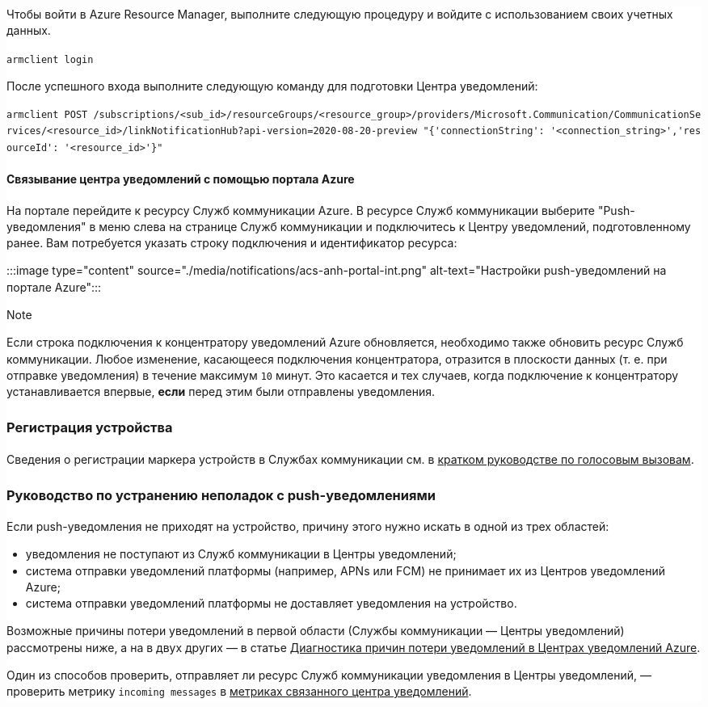 Чтобы войти в Azure Resource Manager, выполните следующую процедуру и войдите с использованием своих учетных данных.

```console
armclient login
```

 После успешного входа выполните следующую команду для подготовки Центра уведомлений:

```console
armclient POST /subscriptions/<sub_id>/resourceGroups/<resource_group>/providers/Microsoft.Communication/CommunicationServices/<resource_id>/linkNotificationHub?api-version=2020-08-20-preview "{'connectionString': '<connection_string>','resourceId': '<resource_id>'}"
```

#### <a name="using-the-azure-portal-to-link-your-notification-hub"></a>Связывание центра уведомлений с помощью портала Azure

На портале перейдите к ресурсу Служб коммуникации Azure. В ресурсе Служб коммуникации выберите "Push-уведомления" в меню слева на странице Служб коммуникации и подключитесь к Центру уведомлений, подготовленному ранее. Вам потребуется указать строку подключения и идентификатор ресурса:

:::image type="content" source="./media/notifications/acs-anh-portal-int.png" alt-text="Настройки push-уведомлений на портале Azure":::

> [!NOTE]
> Если строка подключения к концентратору уведомлений Azure обновляется, необходимо также обновить ресурс Служб коммуникации.
Любое изменение, касающееся подключения концентратора, отразится в плоскости данных (т. е. при отправке уведомления) в течение максимум ``10`` минут. Это касается и тех случаев, когда подключение к концентратору устанавливается впервые, **если** перед этим были отправлены уведомления.

### <a name="device-registration"></a>Регистрация устройства

Сведения о регистрации маркера устройств в Службах коммуникации см. в [кратком руководстве по голосовым вызовам](../quickstarts/voice-video-calling/getting-started-with-calling.md).

### <a name="troubleshooting-guide-for-push-notifications"></a>Руководство по устранению неполадок с push-уведомлениями

Если push-уведомления не приходят на устройство, причину этого нужно искать в одной из трех областей:

- уведомления не поступают из Служб коммуникации в Центры уведомлений;
- система отправки уведомлений платформы (например, APNs или FCM) не принимает их из Центров уведомлений Azure;
- система отправки уведомлений платформы не доставляет уведомления на устройство.

Возможные причины потери уведомлений в первой области (Службы коммуникации — Центры уведомлений) рассмотрены ниже, а на в двух других — в статье [Диагностика причин потери уведомлений в Центрах уведомлений Azure](../../notification-hubs/notification-hubs-push-notification-fixer.md).

Один из способов проверить, отправляет ли ресурс Служб коммуникации уведомления в Центры уведомлений, — проверить метрику `incoming messages` в [метриках связанного центра уведомлений](../../azure-monitor/essentials/metrics-supported.md#microsoftnotificationhubsnamespacesnotificationhubs).
